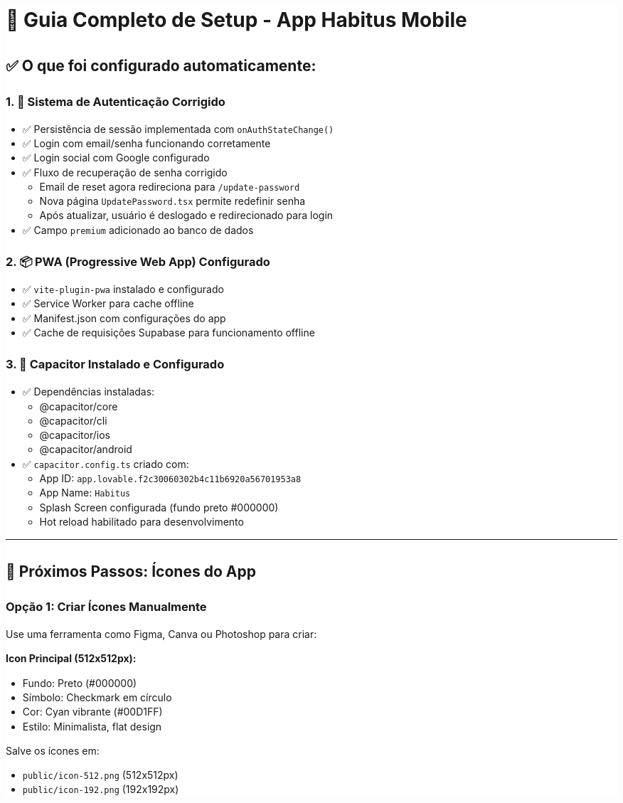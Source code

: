 # 📱 Guia Completo de Setup - App Habitus Mobile

## ✅ O que foi configurado automaticamente:

### 1. 🔐 Sistema de Autenticação Corrigido
- ✅ Persistência de sessão implementada com `onAuthStateChange()`
- ✅ Login com email/senha funcionando corretamente
- ✅ Login social com Google configurado
- ✅ Fluxo de recuperação de senha corrigido
  - Email de reset agora redireciona para `/update-password`
  - Nova página `UpdatePassword.tsx` permite redefinir senha
  - Após atualizar, usuário é deslogado e redirecionado para login
- ✅ Campo `premium` adicionado ao banco de dados

### 2. 📦 PWA (Progressive Web App) Configurado
- ✅ `vite-plugin-pwa` instalado e configurado
- ✅ Service Worker para cache offline
- ✅ Manifest.json com configurações do app
- ✅ Cache de requisições Supabase para funcionamento offline

### 3. 📱 Capacitor Instalado e Configurado
- ✅ Dependências instaladas:
  - @capacitor/core
  - @capacitor/cli
  - @capacitor/ios
  - @capacitor/android
- ✅ `capacitor.config.ts` criado com:
  - App ID: `app.lovable.f2c30060302b4c11b6920a56701953a8`
  - App Name: `Habitus`
  - Splash Screen configurada (fundo preto #000000)
  - Hot reload habilitado para desenvolvimento

---

## 🎨 Próximos Passos: Ícones do App

### Opção 1: Criar Ícones Manualmente
Use uma ferramenta como Figma, Canva ou Photoshop para criar:

**Icon Principal (512x512px):**
- Fundo: Preto (#000000)
- Símbolo: Checkmark em círculo
- Cor: Cyan vibrante (#00D1FF)
- Estilo: Minimalista, flat design

Salve os ícones em:
- `public/icon-512.png` (512x512px)
- `public/icon-192.png` (192x192px)
